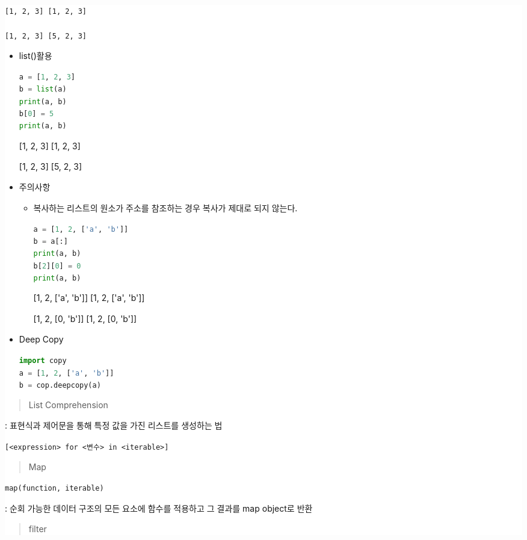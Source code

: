     [1, 2, 3] [1, 2, 3]

    [1, 2, 3] [5, 2, 3]

  - list()활용

  	```python
  	a = [1, 2, 3]
  	b = list(a)
  	print(a, b)
  	b[0] = 5
  	print(a, b)
  	```

  	[1, 2, 3] [1, 2, 3]

  	[1, 2, 3] [5, 2, 3]
  
  - 주의사항
  
    - 복사하는 리스트의 원소가 주소를 참조하는 경우 복사가 제대로 되지 않는다.
  
      ```python
      a = [1, 2, ['a', 'b']]
      b = a[:]
      print(a, b)
      b[2][0] = 0
      print(a, b)
      ```
  
      [1, 2, ['a', 'b']] [1, 2, ['a', 'b']]
  
      [1, 2, [0, 'b']] [1, 2, [0, 'b']]



- Deep Copy

  ```python
  import copy
  a = [1, 2, ['a', 'b']]
  b = cop.deepcopy(a)
  ```



> List Comprehension

: 표현식과 제어문을 통해 특정 값을 가진 리스트를 생성하는 법

`[<expression> for <변수> in <iterable>]`



> Map

`map(function, iterable)`

: 순회 가능한 데이터 구조의 모든 요소에 함수를 적용하고 그 결과를 map object로 반환



> filter
